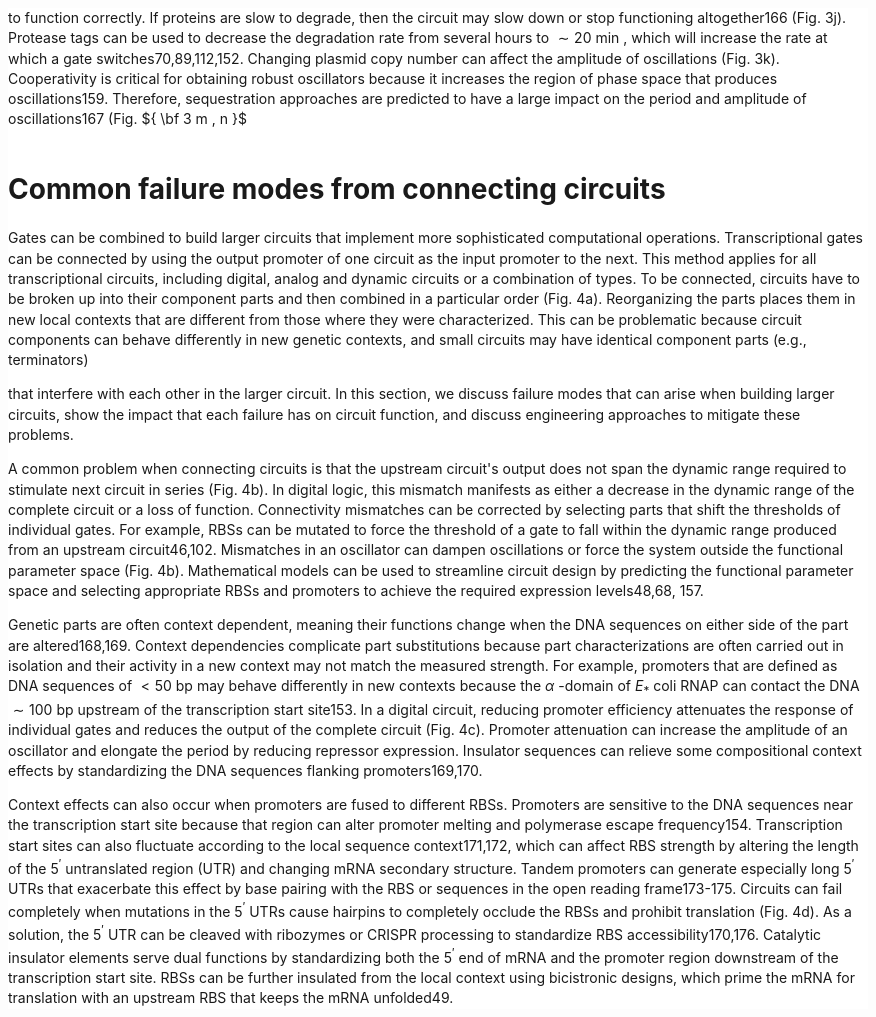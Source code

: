 to function correctly. If proteins are slow to degrade, then the circuit may slow down or stop functioning altogether166 (Fig. 3j). Protease tags can be used to decrease the degradation rate from several hours to ${ \sim } 2 0 ~ \mathrm { m i n }$ , which will increase the rate at which a gate switches70,89,112,152. Changing plasmid copy number can affect the amplitude of oscillations (Fig. 3k). Cooperativity is critical for obtaining robust oscillators because it increases the region of phase space that produces oscillations159. Therefore, sequestration approaches are predicted to have a large impact on the period and amplitude of oscillations167 (Fig. ${ \bf 3 m , n }$

# Common failure modes from connecting circuits

Gates can be combined to build larger circuits that implement more sophisticated computational operations. Transcriptional gates can be connected by using the output promoter of one circuit as the input promoter to the next. This method applies for all transcriptional circuits, including digital, analog and dynamic circuits or a combination of types. To be connected, circuits have to be broken up into their component parts and then combined in a particular order (Fig. 4a). Reorganizing the parts places them in new local contexts that are different from those where they were characterized. This can be problematic because circuit components can behave differently in new genetic contexts, and small circuits may have identical component parts (e.g., terminators)

that interfere with each other in the larger circuit. In this section, we discuss failure modes that can arise when building larger circuits, show the impact that each failure has on circuit function, and discuss engineering approaches to mitigate these problems.

A common problem when connecting circuits is that the upstream circuit's output does not span the dynamic range required to stimulate next circuit in series (Fig. 4b). In digital logic, this mismatch manifests as either a decrease in the dynamic range of the complete circuit or a loss of function. Connectivity mismatches can be corrected by selecting parts that shift the thresholds of individual gates. For example, RBSs can be mutated to force the threshold of a gate to fall within the dynamic range produced from an upstream circuit46,102. Mismatches in an oscillator can dampen oscillations or force the system outside the functional parameter space (Fig. 4b). Mathematical models can be used to streamline circuit design by predicting the functional parameter space and selecting appropriate RBSs and promoters to achieve the required expression levels48,68, 157.

Genetic parts are often context dependent, meaning their functions change when the DNA sequences on either side of the part are altered168,169. Context dependencies complicate part substitutions because part characterizations are often carried out in isolation and their activity in a new context may not match the measured strength. For example, promoters that are defined as DNA sequences of $< 5 0$ bp may behave differently in new contexts because the $\alpha$ -domain of $E _ { \ast }$ coli RNAP can contact the DNA ${ \sim } 1 0 0$ bp upstream of the transcription start site153. In a digital circuit, reducing promoter efficiency attenuates the response of individual gates and reduces the output of the complete circuit (Fig. 4c). Promoter attenuation can increase the amplitude of an oscillator and elongate the period by reducing repressor expression. Insulator sequences can relieve some compositional context effects by standardizing the DNA sequences flanking promoters169,170.

Context effects can also occur when promoters are fused to different RBSs. Promoters are sensitive to the DNA sequences near the transcription start site because that region can alter promoter melting and polymerase escape frequency154. Transcription start sites can also fluctuate according to the local sequence context171,172, which can affect RBS strength by altering the length of the $5 ^ { \prime }$ untranslated region (UTR) and changing mRNA secondary structure. Tandem promoters can generate especially long $5 ^ { \prime }$ UTRs that exacerbate this effect by base pairing with the RBS or sequences in the open reading frame173-175. Circuits can fail completely when mutations in the $5 ^ { \prime }$ UTRs cause hairpins to completely occlude the RBSs and prohibit translation (Fig. 4d). As a solution, the $5 ^ { \prime }$ UTR can be cleaved with ribozymes or CRISPR processing to standardize RBS accessibility170,176. Catalytic insulator elements serve dual functions by standardizing both the $5 ^ { \prime }$ end of mRNA and the promoter region downstream of the transcription start site. RBSs can be further insulated from the local context using bicistronic designs, which prime the mRNA for translation with an upstream RBS that keeps the mRNA unfolded49.
